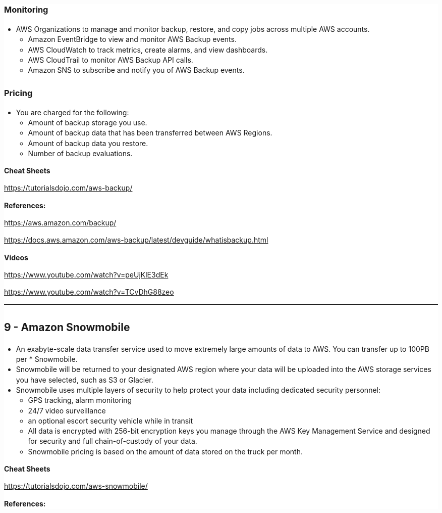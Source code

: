 ### Monitoring
* AWS Organizations to manage and monitor backup, restore, and copy jobs across multiple AWS accounts.
    - Amazon EventBridge to view and monitor AWS Backup events.
    - AWS CloudWatch to track metrics, create alarms, and view dashboards.
    - AWS CloudTrail to monitor AWS Backup API calls.
    - Amazon SNS to subscribe and notify you of AWS Backup events.

### Pricing
* You are charged for the following:
    - Amount of backup storage you use.
    - Amount of backup data that has been transferred between AWS Regions.
    - Amount of backup data you restore.
    - Number of backup evaluations.



**Cheat Sheets**

https://tutorialsdojo.com/aws-backup/

**References:**

https://aws.amazon.com/backup/

https://docs.aws.amazon.com/aws-backup/latest/devguide/whatisbackup.html

**Videos**

https://www.youtube.com/watch?v=peUjKlE3dEk

https://www.youtube.com/watch?v=TCvDhG88zeo

-----------------------------------------------------------------------------------------------------------------------------
## <a id="section-9"></a> **9 - Amazon Snowmobile**

* An exabyte-scale data transfer service used to move extremely large amounts of data to AWS. You can transfer up to 100PB per * Snowmobile.
* Snowmobile will be returned to your designated AWS region where your data will be uploaded into the AWS storage services you have selected, such as S3 or Glacier.
* Snowmobile uses multiple layers of security to help protect your data including dedicated security personnel:
    - GPS tracking, alarm monitoring
    - 24/7 video surveillance
    - an optional escort security vehicle while in transit
    - All data is encrypted with 256-bit encryption keys you manage through the AWS Key Management Service and designed for security and full chain-of-custody of your data.
    - Snowmobile pricing is based on the amount of data stored on the truck per month.


**Cheat Sheets**

https://tutorialsdojo.com/aws-snowmobile/

**References:**
